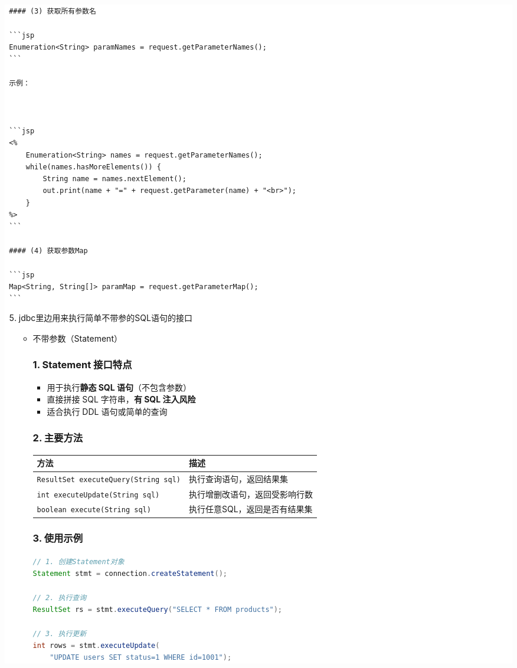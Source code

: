      #### (3) 获取所有参数名
  
     ```jsp
     Enumeration<String> paramNames = request.getParameterNames();
     ```
  
     示例：
  
     
  
     ```jsp
     <%
         Enumeration<String> names = request.getParameterNames();
         while(names.hasMoreElements()) {
             String name = names.nextElement();
             out.print(name + "=" + request.getParameter(name) + "<br>");
         }
     %>
     ```
  
     #### (4) 获取参数Map
  
     ```jsp
     Map<String, String[]> paramMap = request.getParameterMap();
     ```
  
  5. jdbc里边用来执行简单不带参的SQL语句的接口
     - 不带参数（Statement）
  
       ### 1. Statement 接口特点
  
       - 用于执行**静态 SQL 语句**（不包含参数）
       - 直接拼接 SQL 字符串，**有 SQL 注入风险**
       - 适合执行 DDL 语句或简单的查询
  
       ### 2. 主要方法
  
       | 方法                                 | 描述                           |
       | :----------------------------------- | :----------------------------- |
       | `ResultSet executeQuery(String sql)` | 执行查询语句，返回结果集       |
       | `int executeUpdate(String sql)`      | 执行增删改语句，返回受影响行数 |
       | `boolean execute(String sql)`        | 执行任意SQL，返回是否有结果集  |
  
       ### 3. 使用示例
  
       ```java
       // 1. 创建Statement对象
       Statement stmt = connection.createStatement();
       
       // 2. 执行查询
       ResultSet rs = stmt.executeQuery("SELECT * FROM products");
       
       // 3. 执行更新
       int rows = stmt.executeUpdate(
           "UPDATE users SET status=1 WHERE id=1001");
       